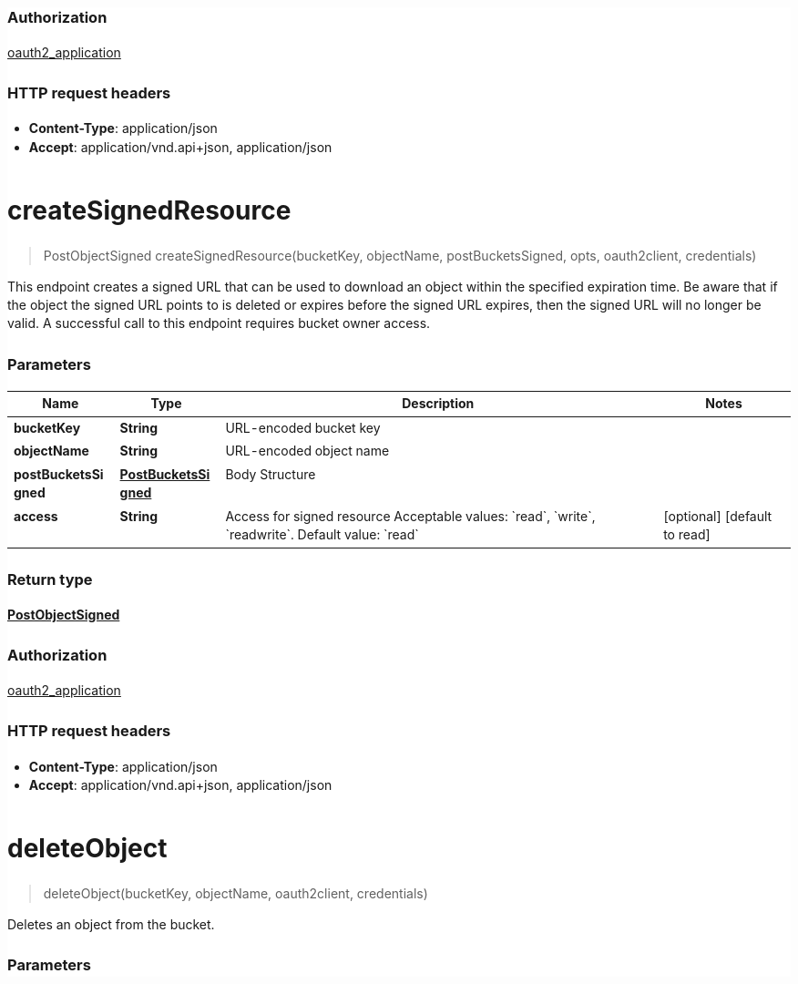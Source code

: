 ### Authorization

[oauth2_application](../README.md#authentication)

### HTTP request headers

 - **Content-Type**: application/json
 - **Accept**: application/vnd.api+json, application/json

<a name="createSignedResource"></a>
# **createSignedResource**
> PostObjectSigned createSignedResource(bucketKey, objectName, postBucketsSigned, opts, oauth2client, credentials)



This endpoint creates a signed URL that can be used to download an object within the specified expiration time. Be aware that if the object the signed URL points to is deleted or expires before the signed URL expires, then the signed URL will no longer be valid. A successful call to this endpoint requires bucket owner access.

### Parameters

Name | Type | Description  | Notes
------------- | ------------- | ------------- | -------------
 **bucketKey** | **String**| URL-encoded bucket key | 
 **objectName** | **String**| URL-encoded object name | 
 **postBucketsSigned** | [**PostBucketsSigned**](PostBucketsSigned.md)| Body Structure | 
 **access** | **String**| Access for signed resource Acceptable values: &#x60;read&#x60;, &#x60;write&#x60;, &#x60;readwrite&#x60;. Default value: &#x60;read&#x60;  | [optional] [default to read]

### Return type

[**PostObjectSigned**](PostObjectSigned.md)

### Authorization

[oauth2_application](../README.md#authentication)

### HTTP request headers

 - **Content-Type**: application/json
 - **Accept**: application/vnd.api+json, application/json

<a name="deleteObject"></a>
# **deleteObject**
> deleteObject(bucketKey, objectName, oauth2client, credentials)



Deletes an object from the bucket.

### Parameters
